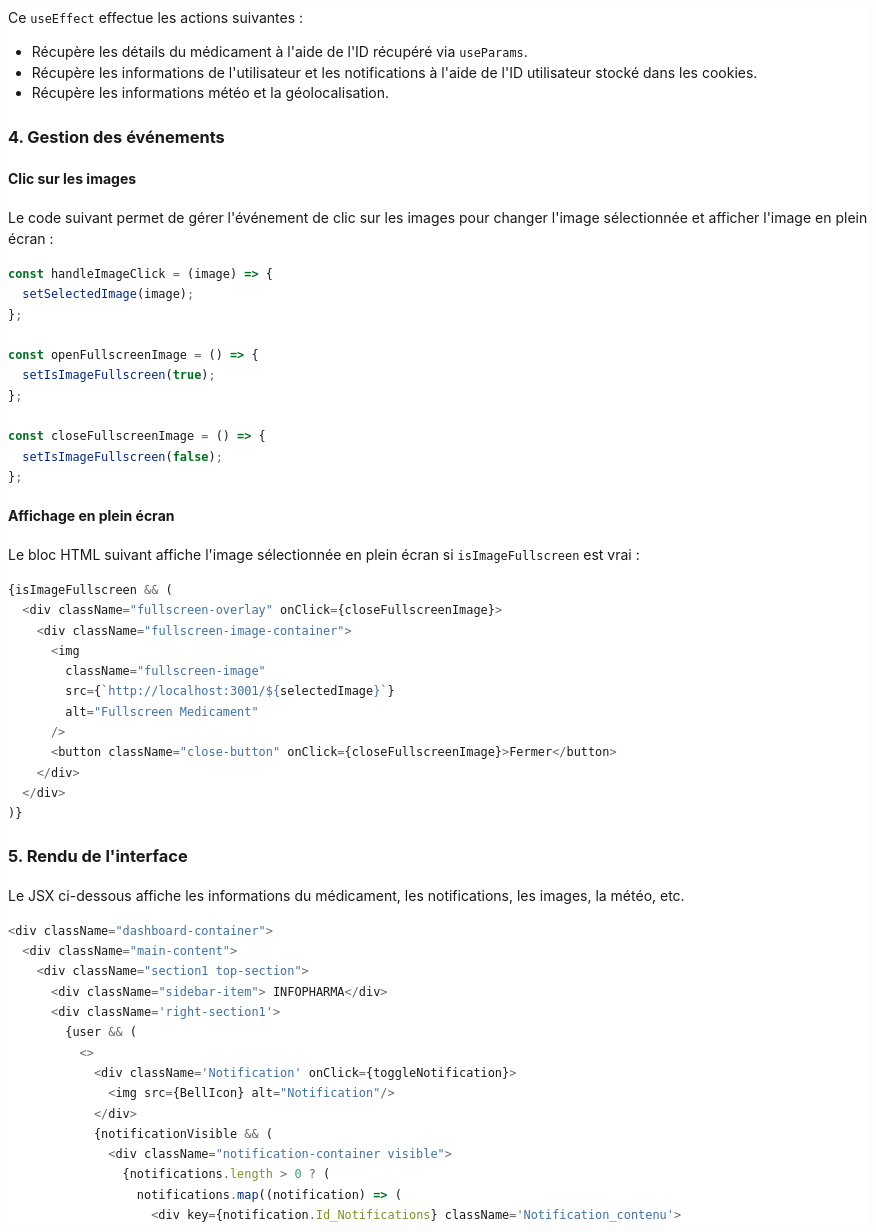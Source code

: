 Ce `useEffect` effectue les actions suivantes :
- Récupère les détails du médicament à l'aide de l'ID récupéré via `useParams`.
- Récupère les informations de l'utilisateur et les notifications à l'aide de l'ID utilisateur stocké dans les cookies.
- Récupère les informations météo et la géolocalisation.

### 4. Gestion des événements

#### Clic sur les images

Le code suivant permet de gérer l'événement de clic sur les images pour changer l'image sélectionnée et afficher l'image en plein écran :

```javascript
const handleImageClick = (image) => {
  setSelectedImage(image);
};

const openFullscreenImage = () => {
  setIsImageFullscreen(true);
};

const closeFullscreenImage = () => {
  setIsImageFullscreen(false);
};
```

#### Affichage en plein écran

Le bloc HTML suivant affiche l'image sélectionnée en plein écran si `isImageFullscreen` est vrai :

```javascript
{isImageFullscreen && (
  <div className="fullscreen-overlay" onClick={closeFullscreenImage}>
    <div className="fullscreen-image-container">
      <img 
        className="fullscreen-image" 
        src={`http://localhost:3001/${selectedImage}`} 
        alt="Fullscreen Medicament" 
      />
      <button className="close-button" onClick={closeFullscreenImage}>Fermer</button>
    </div>
  </div>
)}
```

### 5. Rendu de l'interface

Le JSX ci-dessous affiche les informations du médicament, les notifications, les images, la météo, etc.

```javascript
<div className="dashboard-container">
  <div className="main-content">
    <div className="section1 top-section">
      <div className="sidebar-item"> INFOPHARMA</div>
      <div className='right-section1'>
        {user && (
          <>
            <div className='Notification' onClick={toggleNotification}>
              <img src={BellIcon} alt="Notification"/>
            </div>
            {notificationVisible && (
              <div className="notification-container visible">
                {notifications.length > 0 ? (
                  notifications.map((notification) => (
                    <div key={notification.Id_Notifications} className='Notification_contenu'>
```
